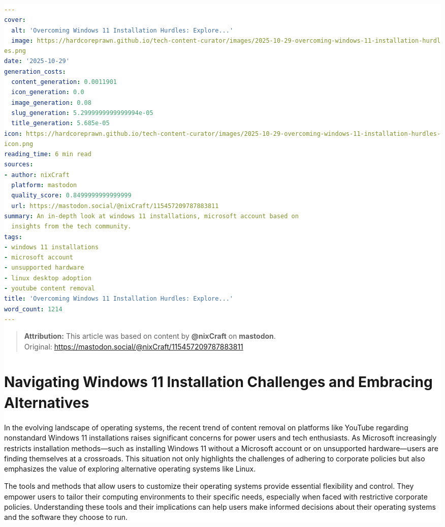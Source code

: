 ```yaml
---
cover:
  alt: 'Overcoming Windows 11 Installation Hurdles: Explore...'
  image: https://hardcoreprawn.github.io/tech-content-curator/images/2025-10-29-overcoming-windows-11-installation-hurdles.png
date: '2025-10-29'
generation_costs:
  content_generation: 0.0011901
  icon_generation: 0.0
  image_generation: 0.08
  slug_generation: 5.2999999999999994e-05
  title_generation: 5.685e-05
icon: https://hardcoreprawn.github.io/tech-content-curator/images/2025-10-29-overcoming-windows-11-installation-hurdles-icon.png
reading_time: 6 min read
sources:
- author: nixCraft
  platform: mastodon
  quality_score: 0.8499999999999999
  url: https://mastodon.social/@nixCraft/115457209787883811
summary: An in-depth look at windows 11 installations, microsoft account based on
  insights from the tech community.
tags:
- windows 11 installations
- microsoft account
- unsupported hardware
- linux desktop adoption
- youtube content removal
title: 'Overcoming Windows 11 Installation Hurdles: Explore...'
word_count: 1214
---
```


> **Attribution:** This article was based on content by **@nixCraft** on **mastodon**.  
> Original: https://mastodon.social/@nixCraft/115457209787883811

# Navigating Windows 11 Installation Challenges and Embracing Alternatives

In the evolving landscape of operating systems, the recent trend of content removal on platforms like YouTube regarding nonstandard Windows 11 installations raises significant concerns for power users and tech enthusiasts. As Microsoft increasingly restricts installation methods—such as installing Windows 11 without a Microsoft account or on unsupported hardware—users are finding themselves at a crossroads. This situation not only highlights the challenges of adhering to corporate policies but also emphasizes the value of exploring alternative operating systems like Linux.

The tools and methods that allow users to customize their operating systems provide essential flexibility and control. They empower users to tailor their computing environments to their specific needs, especially when faced with restrictive corporate policies. Understanding these tools and their implications can help users make informed decisions about their operating systems and the software they choose to run.
